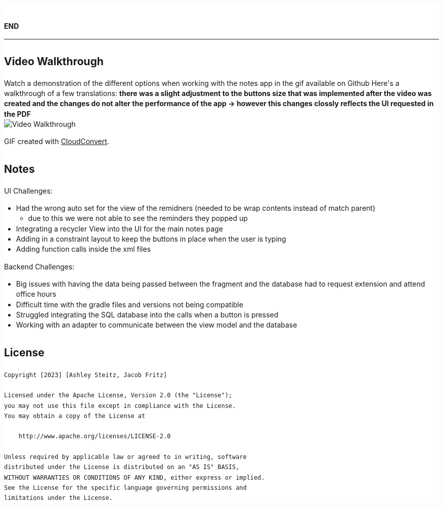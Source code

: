 <br>

**END**


---
## Video Walkthrough
Watch a demonstration of the different options when working with the notes app in the gif available on Github
Here's a walkthrough of a few translations:
**there was a slight adjustment to the buttons size that was implemented after the video was created and the changes do not alter the performance of the app -> however this changes clossly
reflects the UI requested in the PDF**
<br>
<img src='https://github.com/asteitz/Project_6/blob/master/app/src/main/java/com/example/project6/RecordingNotesApp.gif' title='Project6 Video Walkthrough' width='50%' height = '50%' alt='Video Walkthrough' />

GIF created with [CloudConvert](https://cloudconvert.com/).

## Notes
UI Challenges:
- Had the wrong auto set for the view of the remidners (needed to be wrap contents instead of match parent)
    - due to this we were not able to see the reminders they popped up
- Integrating a recycler View into the UI for the main notes page
- Adding in a constraint layout to keep the buttons in place when the user is typing
- Adding function calls inside the xml files

Backend Challenges:
- Big issues with having the data being passed between the fragment and the database had to request extension and attend office hours
- Difficult time with the gradle files and versions not being compatible
- Struggled integrating the SQL database into the calls when a button is pressed
- Working with an adapter to communicate between the view model and the database

## License

    Copyright [2023] [Ashley Steitz, Jacob Fritz]

    Licensed under the Apache License, Version 2.0 (the "License");
    you may not use this file except in compliance with the License.
    You may obtain a copy of the License at

        http://www.apache.org/licenses/LICENSE-2.0

    Unless required by applicable law or agreed to in writing, software
    distributed under the License is distributed on an "AS IS" BASIS,
    WITHOUT WARRANTIES OR CONDITIONS OF ANY KIND, either express or implied.
    See the License for the specific language governing permissions and
    limitations under the License.
